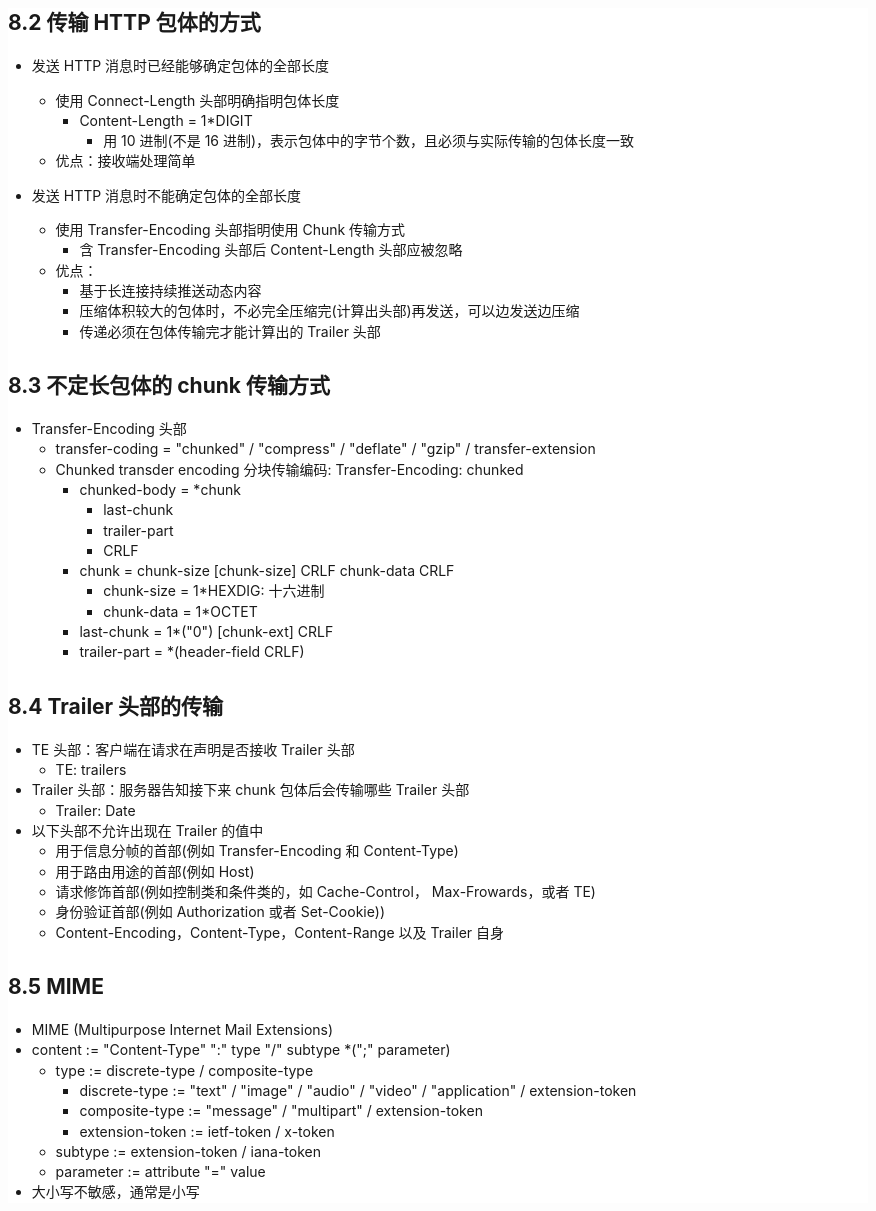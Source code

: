 ## 8.2 传输 HTTP 包体的方式
+ 发送 HTTP 消息时已经能够确定包体的全部长度
  + 使用 Connect-Length 头部明确指明包体长度
    + Content-Length = 1*DIGIT
      + 用 10 进制(不是 16 进制)，表示包体中的字节个数，且必须与实际传输的包体长度一致
  + 优点：接收端处理简单

+ 发送 HTTP 消息时不能确定包体的全部长度
  + 使用 Transfer-Encoding 头部指明使用 Chunk 传输方式
    + 含 Transfer-Encoding 头部后 Content-Length 头部应被忽略
  + 优点：
    + 基于长连接持续推送动态内容
    + 压缩体积较大的包体时，不必完全压缩完(计算出头部)再发送，可以边发送边压缩
    + 传递必须在包体传输完才能计算出的 Trailer 头部

## 8.3 不定长包体的 chunk 传输方式
+ Transfer-Encoding 头部
  + transfer-coding = "chunked" / "compress" / "deflate" / "gzip" / transfer-extension
  + Chunked transder encoding 分块传输编码: Transfer-Encoding: chunked
    + chunked-body = *chunk
      + last-chunk
      + trailer-part
      + CRLF
    + chunk = chunk-size [chunk-size] CRLF chunk-data CRLF
      + chunk-size = 1*HEXDIG: 十六进制
      + chunk-data = 1*OCTET
    + last-chunk = 1*("0") [chunk-ext] CRLF
    + trailer-part = *(header-field CRLF)

## 8.4 Trailer 头部的传输
+ TE 头部：客户端在请求在声明是否接收 Trailer 头部
  + TE: trailers
+ Trailer 头部：服务器告知接下来 chunk 包体后会传输哪些 Trailer 头部
  + Trailer: Date
+ 以下头部不允许出现在 Trailer 的值中
  + 用于信息分帧的首部(例如 Transfer-Encoding 和 Content-Type)
  + 用于路由用途的首部(例如 Host)
  + 请求修饰首部(例如控制类和条件类的，如 Cache-Control， Max-Frowards，或者 TE)
  + 身份验证首部(例如 Authorization 或者 Set-Cookie))
  + Content-Encoding，Content-Type，Content-Range 以及 Trailer 自身

## 8.5 MIME
+ MIME (Multipurpose Internet Mail Extensions)
+ content := "Content-Type" ":" type "/" subtype *(";" parameter)
  + type := discrete-type / composite-type
    + discrete-type := "text" / "image" / "audio" / "video" / "application" / extension-token
    + composite-type := "message" / "multipart" / extension-token
    + extension-token := ietf-token / x-token
  + subtype := extension-token / iana-token
  + parameter := attribute "=" value
+ 大小写不敏感，通常是小写

